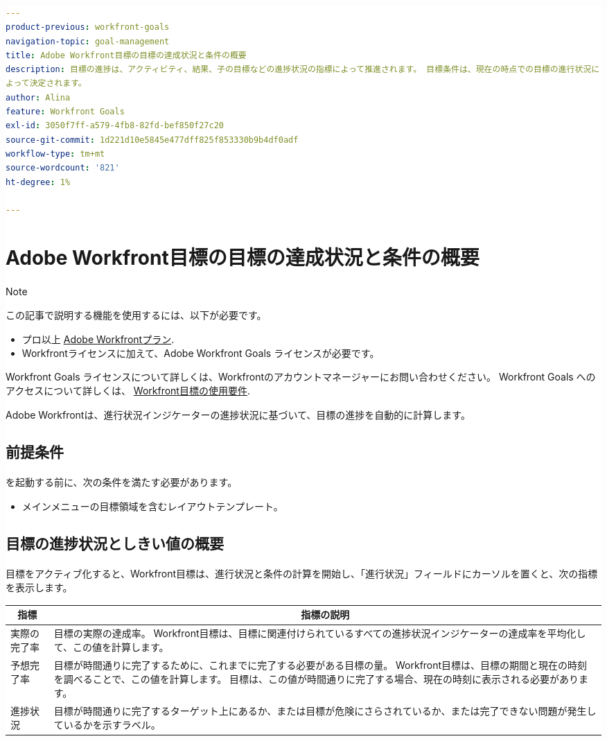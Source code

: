```yaml
---
product-previous: workfront-goals
navigation-topic: goal-management
title: Adobe Workfront目標の目標の達成状況と条件の概要
description: 目標の進捗は、アクティビティ、結果、子の目標などの進捗状況の指標によって推進されます。 目標条件は、現在の時点での目標の進行状況によって決定されます。
author: Alina
feature: Workfront Goals
exl-id: 3050f7ff-a579-4fb8-82fd-bef850f27c20
source-git-commit: 1d221d10e5845e477dff825f853330b9b4df0adf
workflow-type: tm+mt
source-wordcount: '821'
ht-degree: 1%

---
```


# Adobe Workfront目標の目標の達成状況と条件の概要



>[!NOTE]
>
>この記事で説明する機能を使用するには、以下が必要です。
>
>* プロ以上 [Adobe Workfrontプラン](https://www.workfront.com/plans).
>* Workfrontライセンスに加えて、Adobe Workfront Goals ライセンスが必要です。
>
>Workfront Goals ライセンスについて詳しくは、Workfrontのアカウントマネージャーにお問い合わせください。
>Workfront Goals へのアクセスについて詳しくは、 [Workfront目標の使用要件](../../workfront-goals/goal-management/access-needed-for-wf-goals.md).

Adobe Workfrontは、進行状況インジケーターの進捗状況に基づいて、目標の進捗を自動的に計算します。

## 前提条件

を起動する前に、次の条件を満たす必要があります。

* メインメニューの目標領域を含むレイアウトテンプレート。

## 目標の進捗状況としきい値の概要

目標をアクティブ化すると、Workfront目標は、進行状況と条件の計算を開始し、「進行状況」フィールドにカーソルを置くと、次の指標を表示します。

| 指標 | 指標の説明 |
|---|---|
| 実際の完了率 | 目標の実際の達成率。 Workfront目標は、目標に関連付けられているすべての進捗状況インジケーターの達成率を平均化して、この値を計算します。 |
| 予想完了率 | 目標が時間通りに完了するために、これまでに完了する必要がある目標の量。 Workfront目標は、目標の期間と現在の時刻を調べることで、この値を計算します。 目標は、この値が時間通りに完了する場合、現在の時刻に表示される必要があります。 |
| 進捗状況 | 目標が時間通りに完了するターゲット上にあるか、または目標が危険にさらされているか、または完了できない問題が発生しているかを示すラベル。 |
